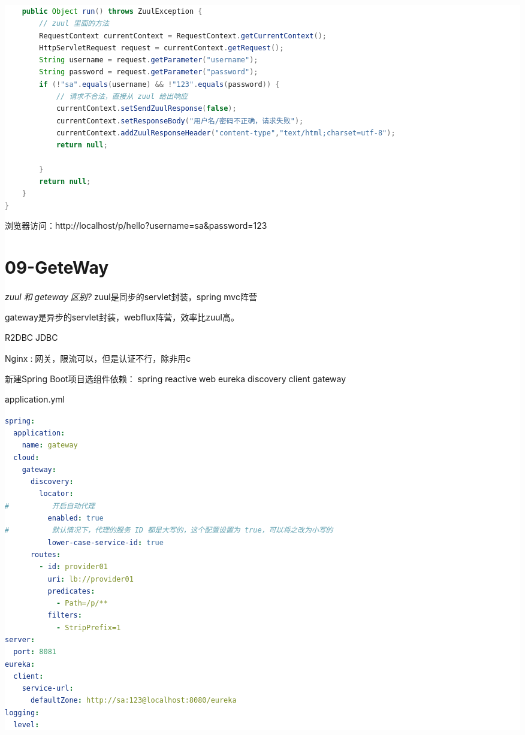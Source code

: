 ~~~java
    public Object run() throws ZuulException {  
        // zuul 里面的方法  
        RequestContext currentContext = RequestContext.getCurrentContext();  
        HttpServletRequest request = currentContext.getRequest();  
        String username = request.getParameter("username");  
        String password = request.getParameter("password");  
        if (!"sa".equals(username) && !"123".equals(password)) {  
            // 请求不合法，直接从 zuul 给出响应  
            currentContext.setSendZuulResponse(false);  
            currentContext.setResponseBody("用户名/密码不正确，请求失败");  
            currentContext.addZuulResponseHeader("content-type","text/html;charset=utf-8");  
            return null;  
  
        }  
        return null;  
    }  
}
~~~

浏览器访问：http://localhost/p/hello?username=sa&password=123

# 09-GeteWay
*zuul 和 geteway 区别?*
zuul是同步的servlet封装，spring mvc阵营

gateway是异步的servlet封装，webflux阵营，效率比zuul高。

R2DBC  JDBC

Nginx : 网关，限流可以，但是认证不行，除非用c

新建Spring Boot项目选组件依赖：
spring reactive web
eureka discovery client
gateway


application.yml
~~~yml
spring:  
  application:  
    name: gateway  
  cloud:  
    gateway:  
      discovery:  
        locator:  
#          开启自动代理  
          enabled: true  
#          默认情况下，代理的服务 ID 都是大写的，这个配置设置为 true，可以将之改为小写的  
          lower-case-service-id: true  
      routes:  
        - id: provider01  
          uri: lb://provider01  
          predicates:  
            - Path=/p/**  
          filters:  
            - StripPrefix=1  
server:  
  port: 8081  
eureka:  
  client:  
    service-url:  
      defaultZone: http://sa:123@localhost:8080/eureka  
logging:  
  level:  
~~~
